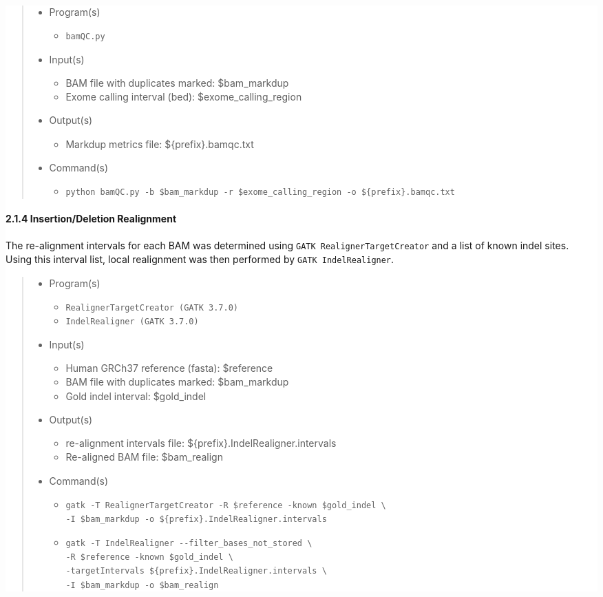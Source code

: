 > - Program(s)
>   - `bamQC.py`
>
> - Input(s)
>   - BAM file with duplicates marked: $bam_markdup
>   - Exome calling interval (bed): \$exome_calling_region
>
> - Output(s)
>   - Markdup metrics file: \${prefix}.bamqc.txt
>
> - Command(s)
>
>   - ```shell
>     python bamQC.py -b $bam_markdup -r $exome_calling_region -o ${prefix}.bamqc.txt
>     ```



#### 2.1.4 Insertion/Deletion Realignment

The re-alignment intervals for each BAM was determined using `GATK RealignerTargetCreator` and a list of known indel sites. Using this interval list, local realignment was then performed by `GATK IndelRealigner`.

> - Program(s)
>
>   - `RealignerTargetCreator (GATK 3.7.0)`
>   - `IndelRealigner (GATK 3.7.0)`
>
> - Input(s)
>
>   - Human GRCh37 reference (fasta): \$reference
>   - BAM file with duplicates marked: $bam_markdup
>   - Gold indel interval: $gold_indel
>
> - Output(s)
>
>   - re-alignment intervals file: \${prefix}.IndelRealigner.intervals
>   - Re-aligned BAM file: \$bam_realign
>
> - Command(s)
>
>   - ```shell
>     gatk -T RealignerTargetCreator -R $reference -known $gold_indel \
>     -I $bam_markdup -o ${prefix}.IndelRealigner.intervals
>     ```
>
>   - ```shell
>     gatk -T IndelRealigner --filter_bases_not_stored \
>     -R $reference -known $gold_indel \
>     -targetIntervals ${prefix}.IndelRealigner.intervals \
>     -I $bam_markdup -o $bam_realign
>     ```
